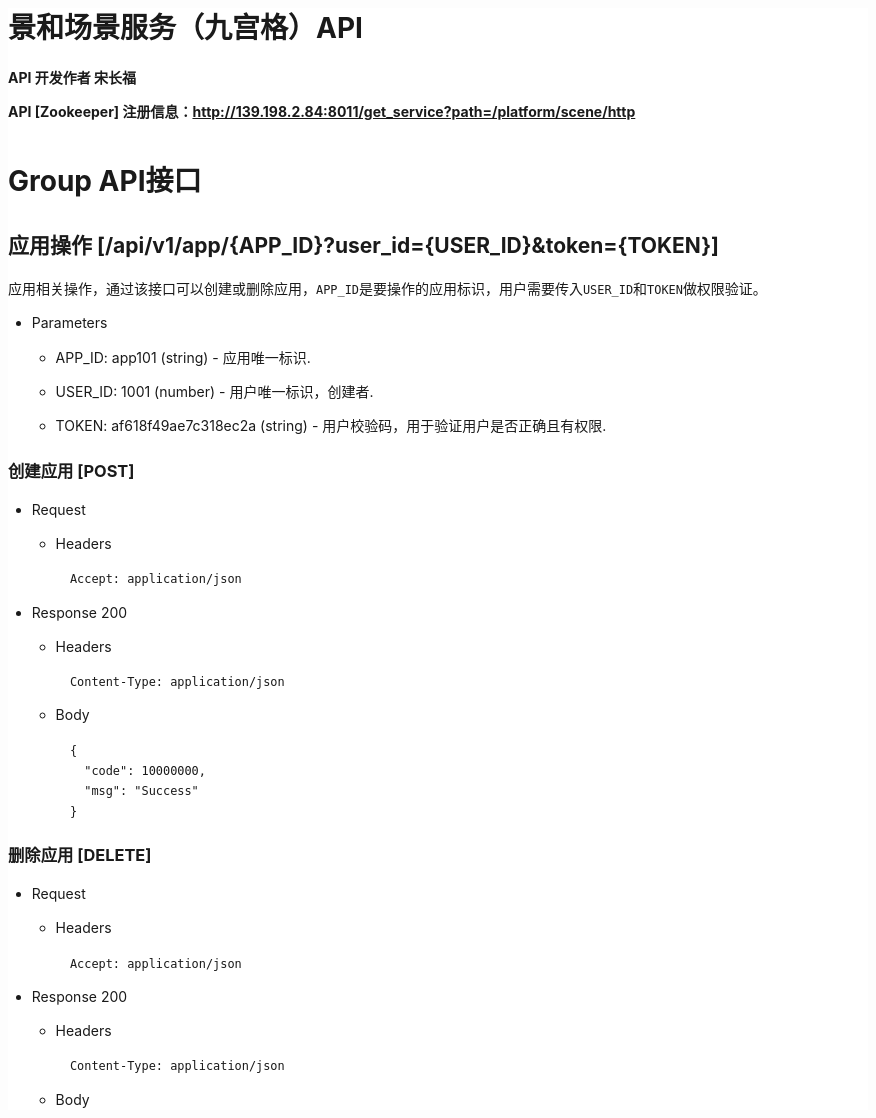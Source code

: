 # 景和场景服务（九宫格）API

**API 开发作者 宋长福**

**API [Zookeeper] 注册信息：http://139.198.2.84:8011/get_service?path=/platform/scene/http**


# Group API接口

## 应用操作 [/api/v1/app/{APP_ID}?user_id={USER_ID}&token={TOKEN}]
应用相关操作，通过该接口可以创建或删除应用，`APP_ID`是要操作的应用标识，用户需要传入`USER_ID`和`TOKEN`做权限验证。

+ Parameters

    + APP_ID: app101 (string) - 应用唯一标识.

    + USER_ID: 1001 (number) - 用户唯一标识，创建者.

    + TOKEN: af618f49ae7c318ec2a (string) - 用户校验码，用于验证用户是否正确且有权限.

### 创建应用 [POST]

+ Request 

    + Headers

            Accept: application/json

+ Response 200 

    + Headers

            Content-Type: application/json

    + Body

			{
			  "code": 10000000,
			  "msg": "Success"
			}

### 删除应用 [DELETE]

+ Request 

    + Headers

            Accept: application/json

+ Response 200 

    + Headers

            Content-Type: application/json

    + Body
